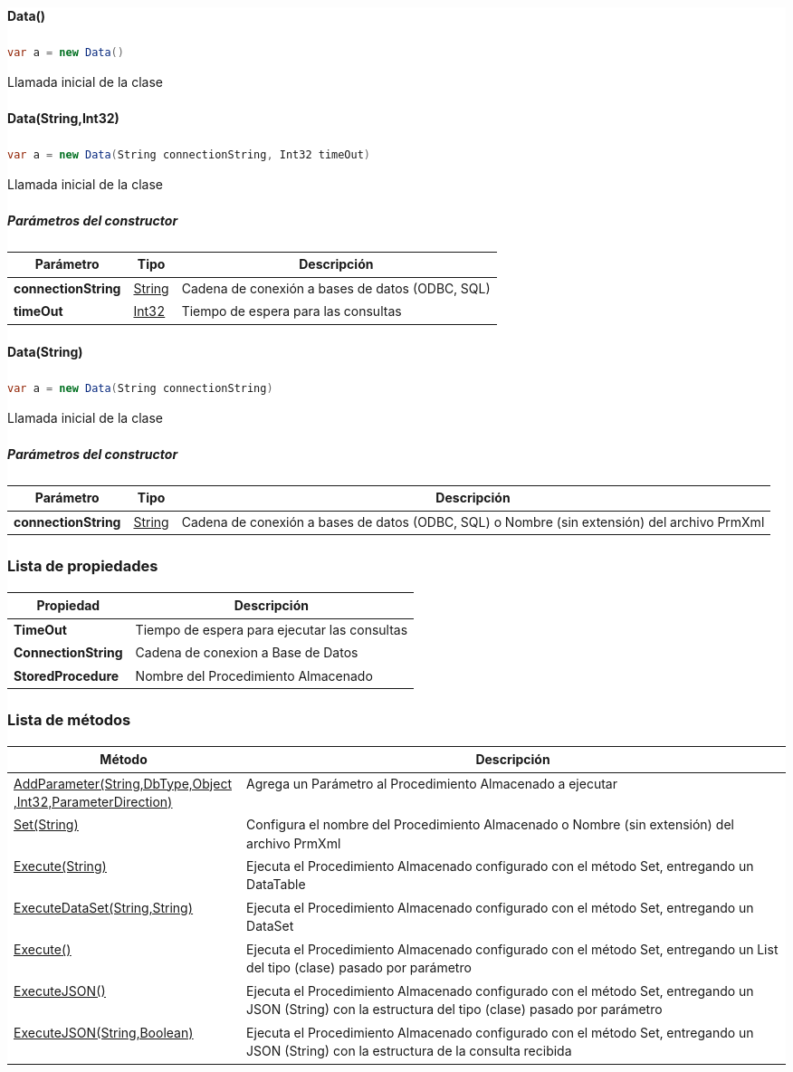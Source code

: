 #### Data()


```csharp
var a = new Data()
```

Llamada inicial de la clase

#### Data(String,Int32)


```csharp
var a = new Data(String connectionString, Int32 timeOut)
```

Llamada inicial de la clase


##### Parámetros del constructor

| Parámetro | Tipo  | Descripción |
| ---- | ---- | ---- |
| **connectionString** | [String](https://docs.microsoft.com/en-us/dotnet/api/System.String 'String')  | Cadena de conexión a bases de datos (ODBC, SQL) |
| **timeOut** | [Int32](https://docs.microsoft.com/en-us/dotnet/api/System.Int32 'Int32')  | Tiempo de espera para las consultas |

#### Data(String)


```csharp
var a = new Data(String connectionString)
```

Llamada inicial de la clase


##### Parámetros del constructor

| Parámetro | Tipo  | Descripción |
| ---- | ---- | ---- |
| **connectionString** | [String](https://docs.microsoft.com/en-us/dotnet/api/System.String 'String')  | Cadena de conexión a bases de datos (ODBC, SQL) o Nombre (sin extensión) del archivo PrmXml |


### Lista de propiedades

| Propiedad | Descripción |
| ---- | ---- |
| **TimeOut** | Tiempo de espera para ejecutar las consultas |
| **ConnectionString** | Cadena de conexion a Base de Datos |
| **StoredProcedure** | Nombre del Procedimiento Almacenado |



### Lista de métodos

| Método | Descripción |
| ---- | ---- |
| [AddParameter(String,DbType,Object,Int32,ParameterDirection)](#addparameter) | Agrega un Parámetro al Procedimiento Almacenado a ejecutar |
| [Set(String)](#set) | Configura el nombre del Procedimiento Almacenado o Nombre (sin extensión) del archivo PrmXml |
| [Execute(String)](#execute) | Ejecuta el Procedimiento Almacenado configurado con el método Set, entregando un DataTable |
| [ExecuteDataSet(String,String)](#executedataset) | Ejecuta el Procedimiento Almacenado configurado con el método Set, entregando un DataSet |
| [Execute<T>()](#execute<t>) | Ejecuta el Procedimiento Almacenado configurado con el método Set, entregando un List del tipo (clase) pasado por parámetro |
| [ExecuteJSON<T>()](#executejson<t>) | Ejecuta el Procedimiento Almacenado configurado con el método Set, entregando un JSON (String) con la estructura del tipo (clase) pasado por parámetro |
| [ExecuteJSON(String,Boolean)](#executejson) | Ejecuta el Procedimiento Almacenado configurado con el método Set, entregando un JSON (String) con la estructura de la consulta recibida |